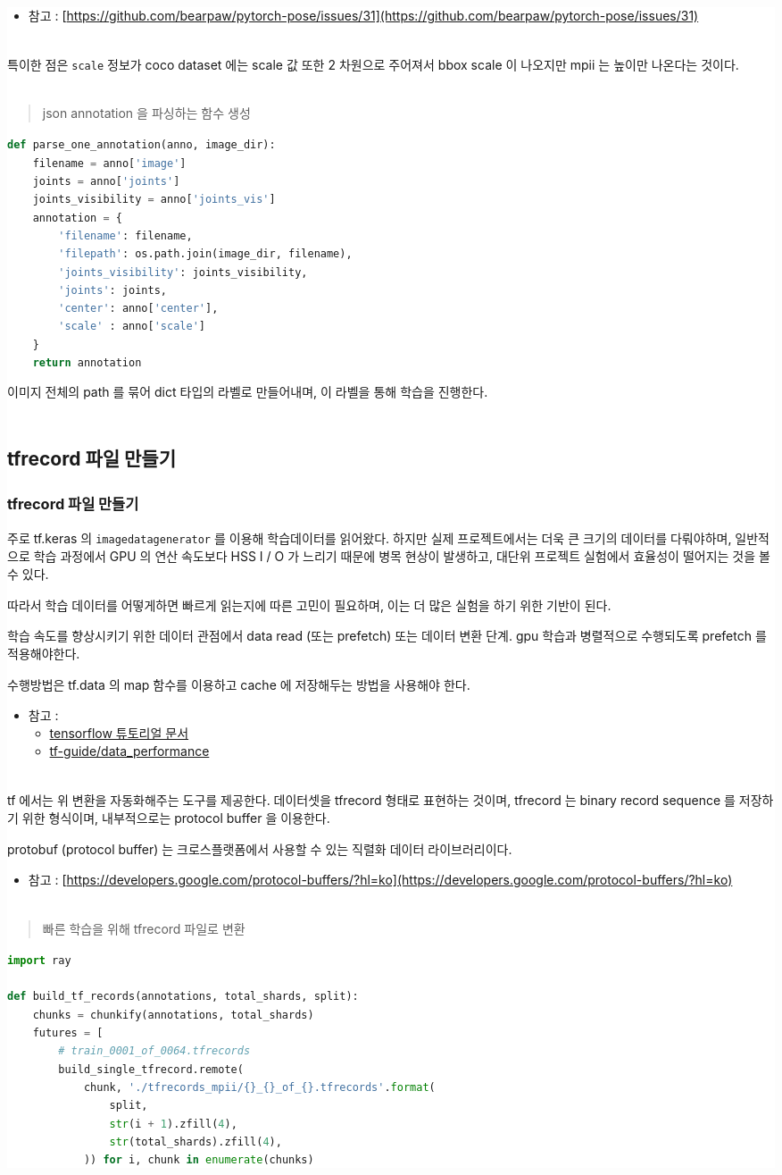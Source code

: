 + 참고 : [https://github.com/bearpaw/pytorch-pose/issues/31](https://github.com/bearpaw/pytorch-pose/issues/31)
<br></br>

특이한 점은 `scale` 정보가 coco dataset 에는 scale 값 또한 2 차원으로 주어져서 bbox scale 이 나오지만 mpii 는 높이만 나온다는 것이다.
<br></br>

> json annotation 을 파싱하는 함수 생성
```python
def parse_one_annotation(anno, image_dir):
    filename = anno['image']
    joints = anno['joints']
    joints_visibility = anno['joints_vis']
    annotation = {
        'filename': filename,
        'filepath': os.path.join(image_dir, filename),
        'joints_visibility': joints_visibility,
        'joints': joints,
        'center': anno['center'],
        'scale' : anno['scale']
    }
    return annotation
```
이미지 전체의 path 를 묶어 dict 타입의 라벨로 만들어내며, 이 라벨을 통해 학습을 진행한다.
<br></br>

## tfrecord 파일 만들기

### tfrecord 파일 만들기

주로 tf.keras 의 `imagedatagenerator` 를 이용해  학습데이터를 읽어왔다. 하지만 실제 프로젝트에서는 더욱 큰 크기의 데이터를 다뤄야하며, 일반적으로 학습 과정에서 GPU 의 연산 속도보다 HSS I / O 가 느리기 때문에 병목 현상이 발생하고, 대단위 프로젝트 실험에서 효율성이 떨어지는 것을 볼 수 있다.

따라서 학습 데이터를 어떻게하면 빠르게 읽는지에 따른 고민이 필요하며, 이는 더 많은 실험을 하기 위한 기반이 된다.

학습 속도를 향상시키기 위한 데이터 관점에서 data read (또는 prefetch) 또는 데이터 변환 단계. gpu 학습과 병렬적으로 수행되도록 prefetch 를 적용해야한다.

수행방법은 tf.data 의 map 함수를 이용하고 cache 에 저장해두는 방법을 사용해야 한다.

+ 참고 : 
	+ [tensorflow 튜토리얼 문서](https://www.tensorflow.org/tutorials/load_data/tfrecord?hl=en)
	+ [tf-guide/data_performance](https://www.tensorflow.org/guide/data_performance?hl=ko)
<br></br>

tf 에서는 위 변환을 자동화해주는 도구를 제공한다. 데이터셋을 tfrecord 형태로 표현하는 것이며, tfrecord 는 binary record sequence 를 저장하기 위한 형식이며, 내부적으로는 protocol buffer 을 이용한다.

protobuf (protocol buffer) 는 크로스플랫폼에서 사용할 수 있는 직렬화 데이터 라이브러리이다.

+ 참고 : [https://developers.google.com/protocol-buffers/?hl=ko](https://developers.google.com/protocol-buffers/?hl=ko)
<br></br>

> 빠른 학습을 위해 tfrecord 파일로 변환
```python
import ray

def build_tf_records(annotations, total_shards, split):
    chunks = chunkify(annotations, total_shards)
    futures = [
        # train_0001_of_0064.tfrecords
        build_single_tfrecord.remote(
            chunk, './tfrecords_mpii/{}_{}_of_{}.tfrecords'.format(
                split,
                str(i + 1).zfill(4),
                str(total_shards).zfill(4),
            )) for i, chunk in enumerate(chunks)
```